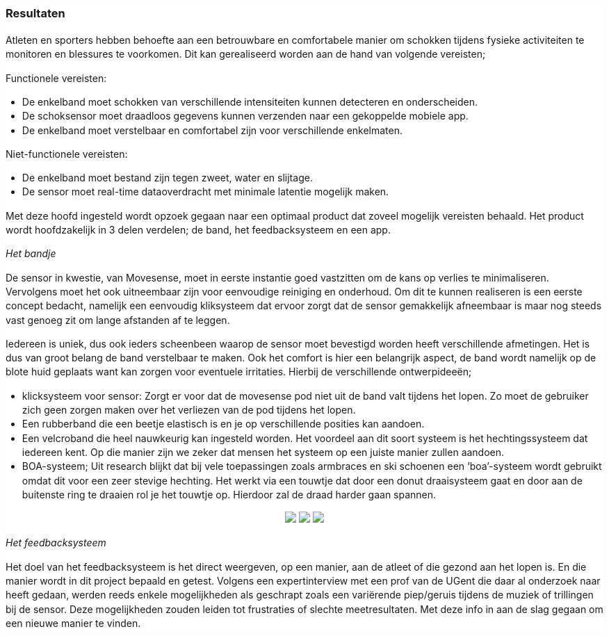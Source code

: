 ### Resultaten
Atleten en sporters hebben behoefte aan een betrouwbare en comfortabele manier om schokken tijdens fysieke activiteiten te monitoren en blessures te voorkomen. Dit kan gerealiseerd worden aan de hand van volgende vereisten; 

Functionele vereisten: 
   - De enkelband moet schokken van verschillende intensiteiten kunnen detecteren en onderscheiden.
   - De schoksensor moet draadloos gegevens kunnen verzenden naar een gekoppelde mobiele app.
   - De enkelband moet verstelbaar en comfortabel zijn voor verschillende enkelmaten. 

Niet-functionele vereisten: 
   - De enkelband moet bestand zijn tegen zweet, water en slijtage.
   - De sensor moet real-time dataoverdracht met minimale latentie mogelijk maken. 

Met deze hoofd ingesteld wordt opzoek gegaan naar een optimaal product dat zoveel mogelijk vereisten behaald. Het product wordt hoofdzakelijk in 3 delen verdelen; de band, het feedbacksysteem en een app. 

*Het bandje* 

De sensor in kwestie, van Movesense, moet in eerste instantie goed vastzitten om de kans op verlies te minimaliseren. Vervolgens moet het ook uitneembaar zijn voor eenvoudige reiniging en onderhoud. Om dit te kunnen realiseren is een eerste concept bedacht, namelijk een eenvoudig kliksysteem dat ervoor zorgt dat de sensor gemakkelijk afneembaar is maar nog steeds vast genoeg zit om lange afstanden af te leggen. 

Iedereen is uniek, dus ook ieders scheenbeen waarop de sensor moet bevestigd worden heeft verschillende afmetingen. Het is dus van groot belang de band verstelbaar te maken. Ook het comfort is hier een belangrijk aspect, de band wordt namelijk op de blote huid geplaats want kan zorgen voor eventuele irritaties. Hierbij de verschillende ontwerpideeën;

   - klicksysteem voor sensor: Zorgt er voor dat de movesense pod niet uit de band valt tijdens het lopen. Zo moet de gebruiker zich geen zorgen maken over het verliezen van de pod tijdens het lopen.
   - Een rubberband die een beetje elastisch is en je op verschillende posities kan aandoen. 
   - Een velcroband die heel nauwkeurig kan ingesteld worden. Het voordeel aan dit soort systeem is het hechtingssysteem dat iedereen kent. Op die manier zijn we zeker dat mensen het systeem op een juiste manier zullen aandoen.
   - BOA-systeem; Uit research blijkt dat bij vele toepassingen zoals armbraces en ski schoenen een ‘boa’-systeem wordt gebruikt omdat dit voor een zeer stevige hechting. Het werkt via een touwtje dat door een donut draaisysteem gaat en door aan de buitenste ring te draaien rol je het touwtje op. Hierdoor zal de draad harder gaan spannen.

<p align="center">
  <img height="300" src="https://github.com/TomDD04/UCD_SEM1/assets/159797493/fce230f1-7151-471b-a57b-484d7bcf7da3" />
   <img height="300" src="https://github.com/TomDD04/UCD_SEM1/assets/157396738/ddef388b-b5ee-475e-88a3-6829306248b1" />
   <img height="300" src="https://github.com/TomDD04/UCD_SEM1/assets/157396738/e6fd10d2-24b0-4329-ac92-57e97a3b3b3e1" />
</p> 

*Het feedbacksysteem*

Het doel van het feedbacksysteem is het direct weergeven, op een manier, aan de atleet of die gezond aan het lopen is. En die manier wordt in dit project bepaald en getest. Volgens een expertinterview met een prof van de UGent die daar al onderzoek naar heeft gedaan, werden reeds enkele mogelijkheden als geschrapt zoals een variërende piep/geruis tijdens de muziek of trillingen bij de sensor. Deze mogelijkheden zouden leiden tot frustraties of slechte meetresultaten. Met deze info in aan de slag gegaan om een nieuwe manier te vinden.  
